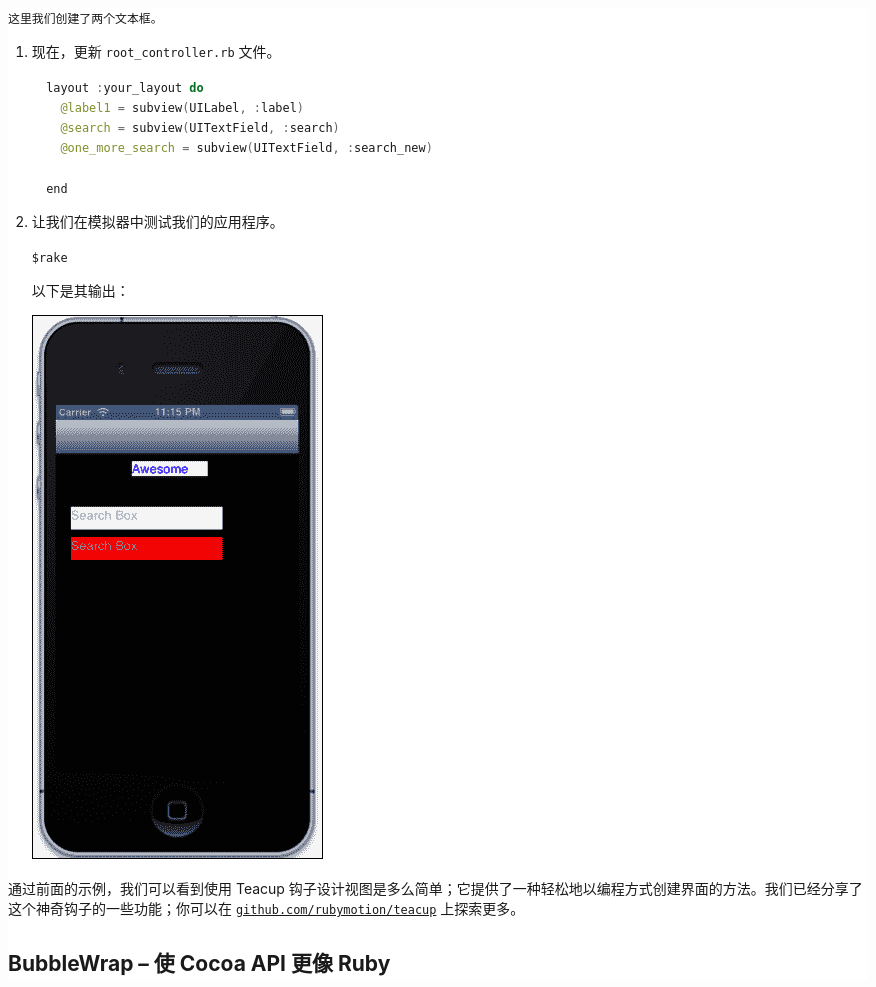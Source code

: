     这里我们创建了两个文本框。

1.  现在，更新 `root_controller.rb` 文件。

    ```swift
      layout :your_layout do
        @label1 = subview(UILabel, :label)
        @search = subview(UITextField, :search)
        @one_more_search = subview(UITextField, :search_new)

      end
    ```

1.  让我们在模拟器中测试我们的应用程序。

    ```swift
    $rake

    ```

    以下是其输出：

    ![茶杯 – 摆脱 Xcode 和 XIB 文件！](img/5220OT_11_03.jpg)

通过前面的示例，我们可以看到使用 Teacup 钩子设计视图是多么简单；它提供了一种轻松地以编程方式创建界面的方法。我们已经分享了这个神奇钩子的一些功能；你可以在 [`github.com/rubymotion/teacup`](https://github.com/rubymotion/teacup) 上探索更多。

## BubbleWrap – 使 Cocoa API 更像 Ruby
